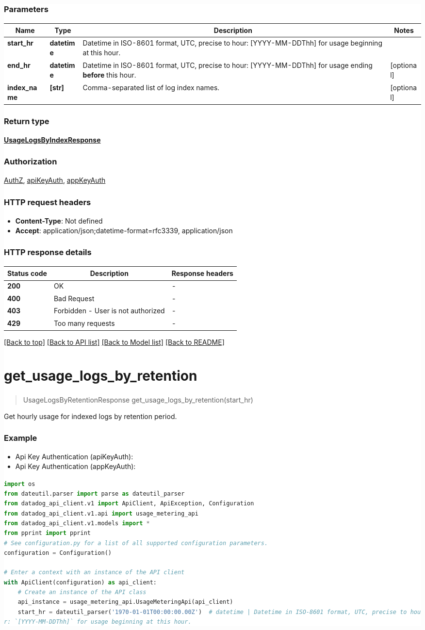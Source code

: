 ### Parameters

| Name           | Type         | Description                                                                                               | Notes      |
| -------------- | ------------ | --------------------------------------------------------------------------------------------------------- | ---------- |
| **start_hr**   | **datetime** | Datetime in ISO-8601 format, UTC, precise to hour: [YYYY-MM-DDThh] for usage beginning at this hour.      |
| **end_hr**     | **datetime** | Datetime in ISO-8601 format, UTC, precise to hour: [YYYY-MM-DDThh] for usage ending **before** this hour. | [optional] |
| **index_name** | **[str]**    | Comma-separated list of log index names.                                                                  | [optional] |

### Return type

[**UsageLogsByIndexResponse**](UsageLogsByIndexResponse.md)

### Authorization

[AuthZ](README.md#AuthZ), [apiKeyAuth](README.md#apiKeyAuth), [appKeyAuth](README.md#appKeyAuth)

### HTTP request headers

- **Content-Type**: Not defined
- **Accept**: application/json;datetime-format=rfc3339, application/json

### HTTP response details

| Status code | Description                        | Response headers |
| ----------- | ---------------------------------- | ---------------- |
| **200**     | OK                                 | -                |
| **400**     | Bad Request                        | -                |
| **403**     | Forbidden - User is not authorized | -                |
| **429**     | Too many requests                  | -                |

[[Back to top]](#) [[Back to API list]](README.md#documentation-for-api-endpoints) [[Back to Model list]](README.md#documentation-for-models) [[Back to README]](README.md)

# **get_usage_logs_by_retention**

> UsageLogsByRetentionResponse get_usage_logs_by_retention(start_hr)

Get hourly usage for indexed logs by retention period.

### Example

- Api Key Authentication (apiKeyAuth):
- Api Key Authentication (appKeyAuth):

```python
import os
from dateutil.parser import parse as dateutil_parser
from datadog_api_client.v1 import ApiClient, ApiException, Configuration
from datadog_api_client.v1.api import usage_metering_api
from datadog_api_client.v1.models import *
from pprint import pprint
# See configuration.py for a list of all supported configuration parameters.
configuration = Configuration()

# Enter a context with an instance of the API client
with ApiClient(configuration) as api_client:
    # Create an instance of the API class
    api_instance = usage_metering_api.UsageMeteringApi(api_client)
    start_hr = dateutil_parser('1970-01-01T00:00:00.00Z')  # datetime | Datetime in ISO-8601 format, UTC, precise to hour: `[YYYY-MM-DDThh]` for usage beginning at this hour.
```